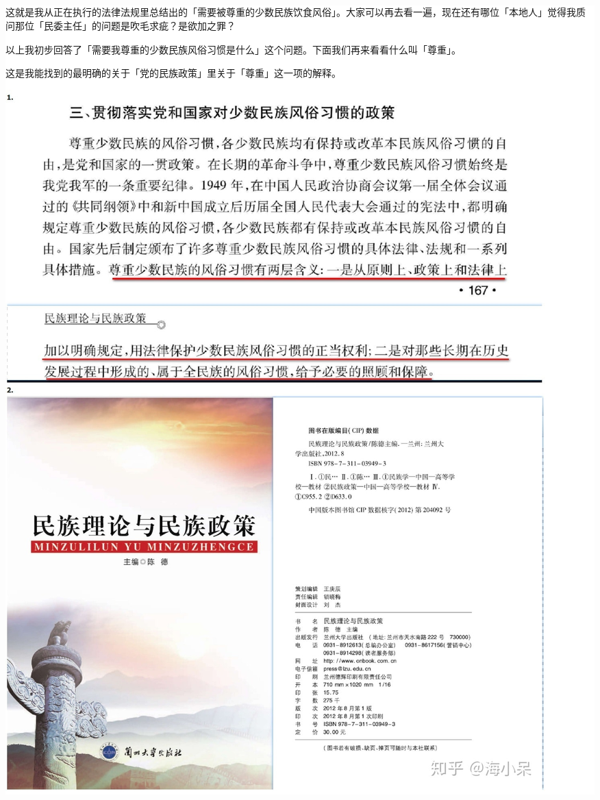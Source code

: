 这就是我从正在执行的法律法规里总结出的「需要被尊重的少数民族饮食风俗」。大家可以再去看一遍，现在还有哪位「本地人」觉得我质问那位「民委主任」的问题是吹毛求疵？是欲加之罪？

以上我初步回答了「需要我尊重的少数民族风俗习惯是什么」这个问题。下面我们再来看看什么叫「尊重」。

这是我能找到的最明确的关于「党的民族政策」里关于「尊重」这一项的解释。

![20180902_101122_011](/assets/images/20180902_101122_011.jpg)
